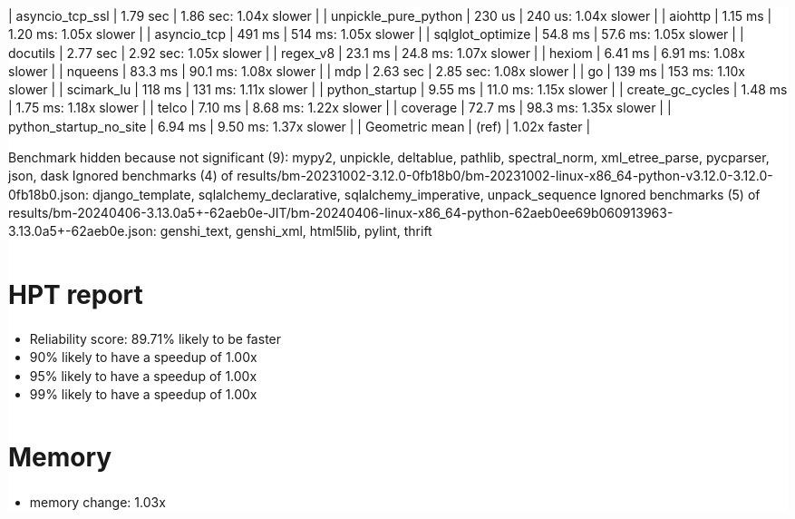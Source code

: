| asyncio_tcp_ssl            | 1.79 sec                                               | 1.86 sec: 1.04x slower                                                 |
| unpickle_pure_python       | 230 us                                                 | 240 us: 1.04x slower                                                   |
| aiohttp                    | 1.15 ms                                                | 1.20 ms: 1.05x slower                                                  |
| asyncio_tcp                | 491 ms                                                 | 514 ms: 1.05x slower                                                   |
| sqlglot_optimize           | 54.8 ms                                                | 57.6 ms: 1.05x slower                                                  |
| docutils                   | 2.77 sec                                               | 2.92 sec: 1.05x slower                                                 |
| regex_v8                   | 23.1 ms                                                | 24.8 ms: 1.07x slower                                                  |
| hexiom                     | 6.41 ms                                                | 6.91 ms: 1.08x slower                                                  |
| nqueens                    | 83.3 ms                                                | 90.1 ms: 1.08x slower                                                  |
| mdp                        | 2.63 sec                                               | 2.85 sec: 1.08x slower                                                 |
| go                         | 139 ms                                                 | 153 ms: 1.10x slower                                                   |
| scimark_lu                 | 118 ms                                                 | 131 ms: 1.11x slower                                                   |
| python_startup             | 9.55 ms                                                | 11.0 ms: 1.15x slower                                                  |
| create_gc_cycles           | 1.48 ms                                                | 1.75 ms: 1.18x slower                                                  |
| telco                      | 7.10 ms                                                | 8.68 ms: 1.22x slower                                                  |
| coverage                   | 72.7 ms                                                | 98.3 ms: 1.35x slower                                                  |
| python_startup_no_site     | 6.94 ms                                                | 9.50 ms: 1.37x slower                                                  |
| Geometric mean             | (ref)                                                  | 1.02x faster                                                           |

Benchmark hidden because not significant (9): mypy2, unpickle, deltablue, pathlib, spectral_norm, xml_etree_parse, pycparser, json, dask
Ignored benchmarks (4) of results/bm-20231002-3.12.0-0fb18b0/bm-20231002-linux-x86_64-python-v3.12.0-3.12.0-0fb18b0.json: django_template, sqlalchemy_declarative, sqlalchemy_imperative, unpack_sequence
Ignored benchmarks (5) of results/bm-20240406-3.13.0a5+-62aeb0e-JIT/bm-20240406-linux-x86_64-python-62aeb0ee69b060913963-3.13.0a5+-62aeb0e.json: genshi_text, genshi_xml, html5lib, pylint, thrift

# HPT report

- Reliability score: 89.71% likely to be faster
- 90% likely to have a speedup of 1.00x
- 95% likely to have a speedup of 1.00x
- 99% likely to have a speedup of 1.00x

# Memory
- memory change: 1.03x